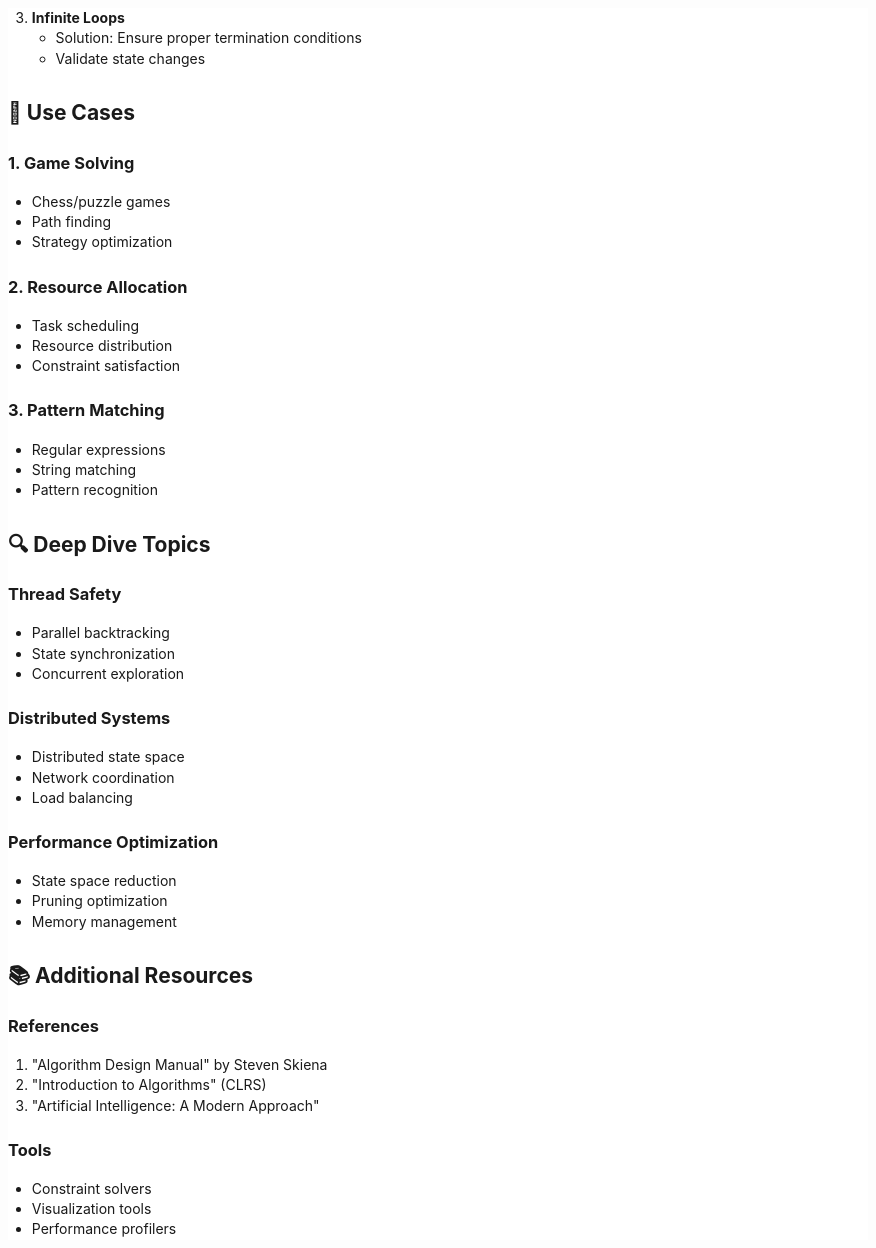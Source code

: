 3. **Infinite Loops**
    - Solution: Ensure proper termination conditions
    - Validate state changes

## 🎯 Use Cases

### 1. Game Solving
- Chess/puzzle games
- Path finding
- Strategy optimization

### 2. Resource Allocation
- Task scheduling
- Resource distribution
- Constraint satisfaction

### 3. Pattern Matching
- Regular expressions
- String matching
- Pattern recognition

## 🔍 Deep Dive Topics

### Thread Safety
- Parallel backtracking
- State synchronization
- Concurrent exploration

### Distributed Systems
- Distributed state space
- Network coordination
- Load balancing

### Performance Optimization
- State space reduction
- Pruning optimization
- Memory management

## 📚 Additional Resources

### References
1. "Algorithm Design Manual" by Steven Skiena
2. "Introduction to Algorithms" (CLRS)
3. "Artificial Intelligence: A Modern Approach"

### Tools
- Constraint solvers
- Visualization tools
- Performance profilers
